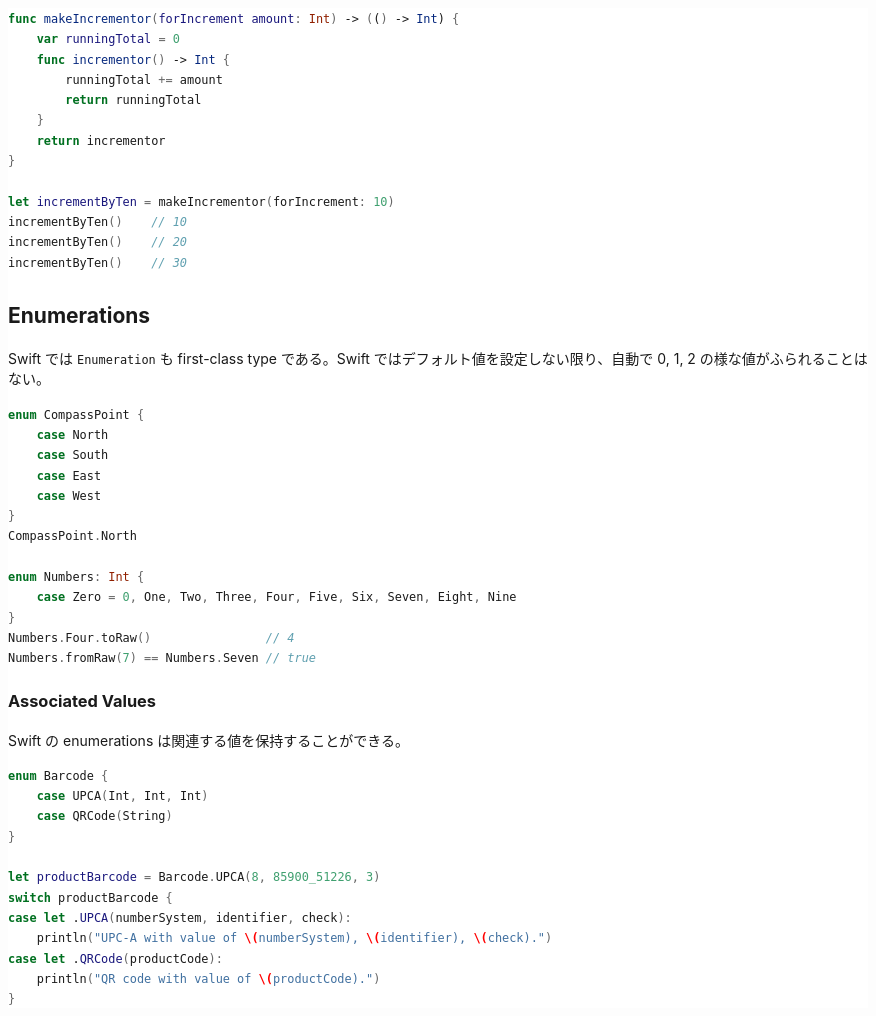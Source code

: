```swift Closure sample
func makeIncrementor(forIncrement amount: Int) -> (() -> Int) {
    var runningTotal = 0
    func incrementor() -> Int {
        runningTotal += amount
        return runningTotal
    }
    return incrementor
}

let incrementByTen = makeIncrementor(forIncrement: 10)
incrementByTen()    // 10
incrementByTen()    // 20
incrementByTen()    // 30
```


## Enumerations

Swift では `Enumeration` も first-class type である。Swift ではデフォルト値を設定しない限り、自動で 0, 1, 2 の様な値がふられることはない。

```swift
enum CompassPoint {
    case North
    case South
    case East
    case West
}
CompassPoint.North

enum Numbers: Int {
    case Zero = 0, One, Two, Three, Four, Five, Six, Seven, Eight, Nine
}
Numbers.Four.toRaw()                // 4
Numbers.fromRaw(7) == Numbers.Seven // true 
```

### Associated Values

Swift の enumerations は関連する値を保持することができる。

```swift
enum Barcode {
    case UPCA(Int, Int, Int)
    case QRCode(String)
}
  
let productBarcode = Barcode.UPCA(8, 85900_51226, 3)
switch productBarcode {
case let .UPCA(numberSystem, identifier, check):
    println("UPC-A with value of \(numberSystem), \(identifier), \(check).")
case let .QRCode(productCode):
    println("QR code with value of \(productCode).")
} 
```
